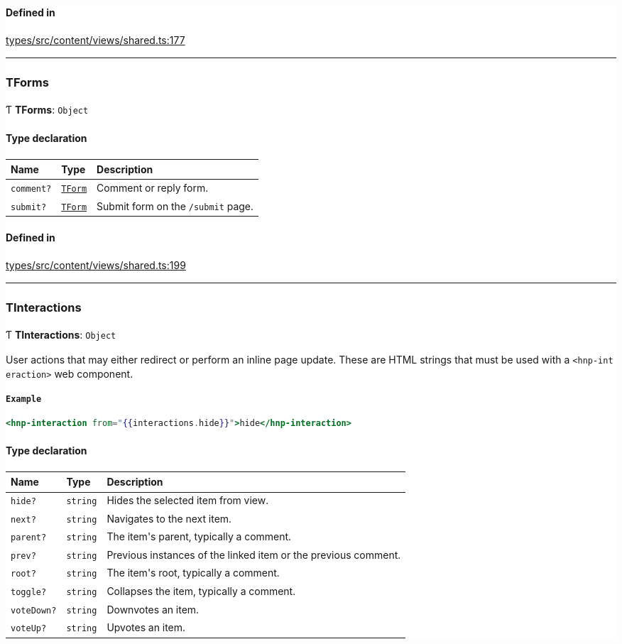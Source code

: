 #### Defined in

[types/src/content/views/shared.ts:177](https://github.com/dan-lovelace/hacker-news-pro/blob/a512a6b/packages/types/src/content/views/shared.ts#L177)

---

### TForms

Ƭ **TForms**: `Object`

#### Type declaration

| Name       | Type                       | Description                        |
| :--------- | :------------------------- | :--------------------------------- |
| `comment?` | [`TForm`](Shared.md#tform) | Comment or reply form.             |
| `submit?`  | [`TForm`](Shared.md#tform) | Submit form on the `/submit` page. |

#### Defined in

[types/src/content/views/shared.ts:199](https://github.com/dan-lovelace/hacker-news-pro/blob/a512a6b/packages/types/src/content/views/shared.ts#L199)

---

### TInteractions

Ƭ **TInteractions**: `Object`

User actions that may either redirect or perform an inline page update. These
are HTML strings that must be used with a `<hnp-interaction>` web component.

**`Example`**

```hbs
<hnp-interaction from="{{interactions.hide}}">hide</hnp-interaction>
```

#### Type declaration

| Name        | Type     | Description                                                    |
| :---------- | :------- | :------------------------------------------------------------- |
| `hide?`     | `string` | Hides the selected item from view.                             |
| `next?`     | `string` | Navigates to the next item.                                    |
| `parent?`   | `string` | The item's parent, typically a comment.                        |
| `prev?`     | `string` | Previous instances of the linked item or the previous comment. |
| `root?`     | `string` | The item's root, typically a comment.                          |
| `toggle?`   | `string` | Collapses the item, typically a comment.                       |
| `voteDown?` | `string` | Downvotes an item.                                             |
| `voteUp?`   | `string` | Upvotes an item.                                               |
